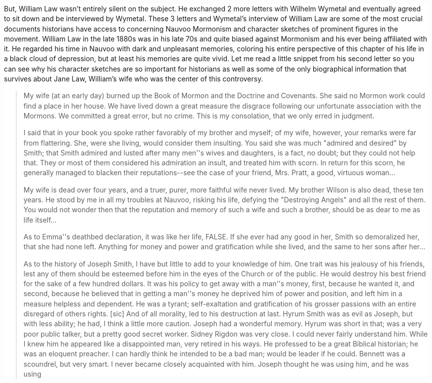 But, William Law wasn’t entirely silent on the subject. He exchanged 2
more letters with Wilhelm Wymetal and eventually agreed to sit down and
be interviewed by Wymetal. These 3 letters and Wymetal’s interview of
William Law are some of the most crucial documents historians have
access to concerning Nauvoo Mormonism and character sketches of
prominent figures in the movement. William Law in the late 1880s was in
his late 70s and quite biased against Mormonism and his ever being
affiliated with it. He regarded his time in Nauvoo with dark and
unpleasant memories, coloring his entire perspective of this chapter of
his life in a black cloud of depression, but at least his memories are
quite vivid. Let me read a little snippet from his second letter so you
can see why his character sketches are so important for historians as
well as some of the only biographical information that survives about
Jane Law, William’s wife who was the center of this controversy.

> My wife (at an early day) burned up the Book of Mormon and the
> Doctrine and Covenants. She said no Mormon work could find a place in
> her house. We have lived down a great measure the disgrace following
> our unfortunate association with the Mormons. We committed a great
> error, but no crime. This is my consolation, that we only erred in
> judgment.
> 
> I said that in your book you spoke rather favorably of my brother and
> myself; of my wife, however, your remarks were far from flattering.
> She, were she living, would consider them insulting. You said she was
> much "admired and desired" by Smith; that Smith admired and lusted
> after many men''s wives and daughters, is a fact, no doubt; but they
> could not help that. They or most of them considered his admiration an
> insult, and treated him with scorn. In return for this scorn, he
> generally managed to blacken their reputations--see the case of your
> friend, Mrs. Pratt, a good, virtuous woman…
> 
> My wife is dead over four years, and a truer, purer, more faithful
> wife never lived. My brother Wilson is also dead, these ten years. He
> stood by me in all my troubles at Nauvoo, risking his life, defying
> the "Destroying Angels" and all the rest of them. You would not wonder
> then that the reputation and memory of such a wife and such a brother,
> should be as dear to me as life itself…
> 
> As to Emma''s deathbed declaration, it was like her life, FALSE. If
> she ever had any good in her, Smith so demoralized her, that she had
> none left. Anything for money and power and gratification while she
> lived, and the same to her sons after her…
> 
> As to the history of Joseph Smith, I have but little to add to your
> knowledge of him. One trait was his jealousy of his friends, lest any
> of them should be esteemed before him in the eyes of the Church or of
> the public. He would destroy his best friend for the sake of a few
> hundred dollars. It was his policy to get away with a man''s money,
> first, because he wanted it, and second, because he believed that in
> getting a man''s money he deprived him of power and position, and left
> him in a measure helpless and dependent. He was a tyrant;
> self-exaltation and gratification of his grosser passions with an
> entire disregard of others rights. \[sic\] And of all morality, led to
> his destruction at last. Hyrum Smith was as evil as Joseph, but with
> less ability; he had, I think a little more caution. Joseph had a
> wonderful memory. Hyrum was short in that; was a very poor public
> talker, but a pretty good secret worker. Sidney Rigdon was very close.
> I could never fairly understand him. While I knew him he appeared like
> a disappointed man, very retired in his ways. He professed to be a
> great Biblical historian; he was an eloquent preacher. I can hardly
> think he intended to be a bad man; would be leader if he could.
> Bennett was a scoundrel, but very smart. I never became closely
> acquainted with him. Joseph thought he was using him, and he was using